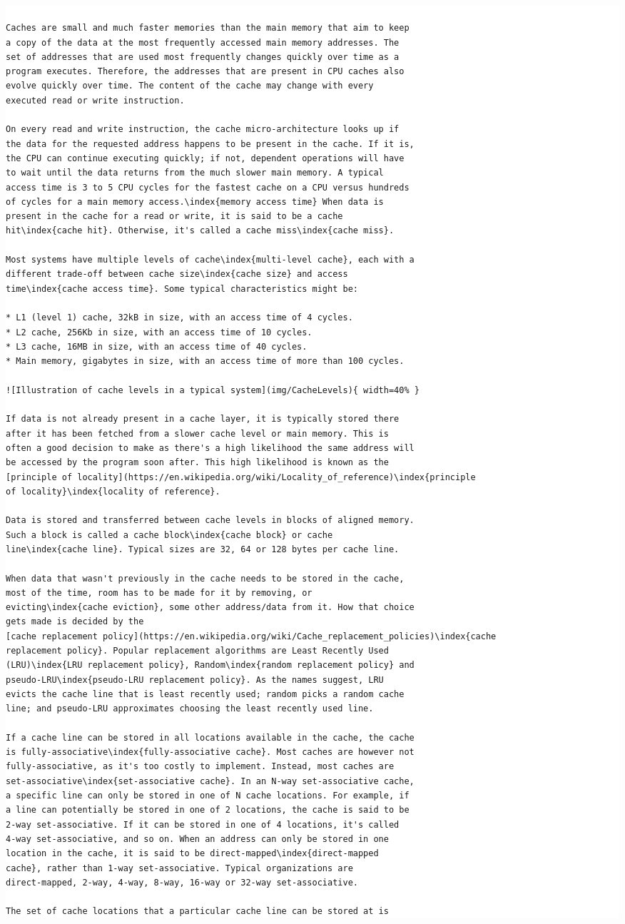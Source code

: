 ```

Caches are small and much faster memories than the main memory that aim to keep
a copy of the data at the most frequently accessed main memory addresses. The
set of addresses that are used most frequently changes quickly over time as a
program executes. Therefore, the addresses that are present in CPU caches also
evolve quickly over time. The content of the cache may change with every
executed read or write instruction.

On every read and write instruction, the cache micro-architecture looks up if
the data for the requested address happens to be present in the cache. If it is,
the CPU can continue executing quickly; if not, dependent operations will have
to wait until the data returns from the much slower main memory. A typical
access time is 3 to 5 CPU cycles for the fastest cache on a CPU versus hundreds
of cycles for a main memory access.\index{memory access time} When data is
present in the cache for a read or write, it is said to be a cache
hit\index{cache hit}. Otherwise, it's called a cache miss\index{cache miss}.

Most systems have multiple levels of cache\index{multi-level cache}, each with a
different trade-off between cache size\index{cache size} and access
time\index{cache access time}. Some typical characteristics might be:

* L1 (level 1) cache, 32kB in size, with an access time of 4 cycles.
* L2 cache, 256Kb in size, with an access time of 10 cycles.
* L3 cache, 16MB in size, with an access time of 40 cycles.
* Main memory, gigabytes in size, with an access time of more than 100 cycles.

![Illustration of cache levels in a typical system](img/CacheLevels){ width=40% }

If data is not already present in a cache layer, it is typically stored there
after it has been fetched from a slower cache level or main memory. This is
often a good decision to make as there's a high likelihood the same address will
be accessed by the program soon after. This high likelihood is known as the
[principle of locality](https://en.wikipedia.org/wiki/Locality_of_reference)\index{principle
of locality}\index{locality of reference}.

Data is stored and transferred between cache levels in blocks of aligned memory.
Such a block is called a cache block\index{cache block} or cache
line\index{cache line}. Typical sizes are 32, 64 or 128 bytes per cache line.

When data that wasn't previously in the cache needs to be stored in the cache,
most of the time, room has to be made for it by removing, or
evicting\index{cache eviction}, some other address/data from it. How that choice
gets made is decided by the
[cache replacement policy](https://en.wikipedia.org/wiki/Cache_replacement_policies)\index{cache
replacement policy}. Popular replacement algorithms are Least Recently Used
(LRU)\index{LRU replacement policy}, Random\index{random replacement policy} and
pseudo-LRU\index{pseudo-LRU replacement policy}. As the names suggest, LRU
evicts the cache line that is least recently used; random picks a random cache
line; and pseudo-LRU approximates choosing the least recently used line.

If a cache line can be stored in all locations available in the cache, the cache
is fully-associative\index{fully-associative cache}. Most caches are however not
fully-associative, as it's too costly to implement. Instead, most caches are
set-associative\index{set-associative cache}. In an N-way set-associative cache,
a specific line can only be stored in one of N cache locations. For example, if
a line can potentially be stored in one of 2 locations, the cache is said to be
2-way set-associative. If it can be stored in one of 4 locations, it's called
4-way set-associative, and so on. When an address can only be stored in one
location in the cache, it is said to be direct-mapped\index{direct-mapped
cache}, rather than 1-way set-associative. Typical organizations are
direct-mapped, 2-way, 4-way, 8-way, 16-way or 32-way set-associative.

The set of cache locations that a particular cache line can be stored at is
```